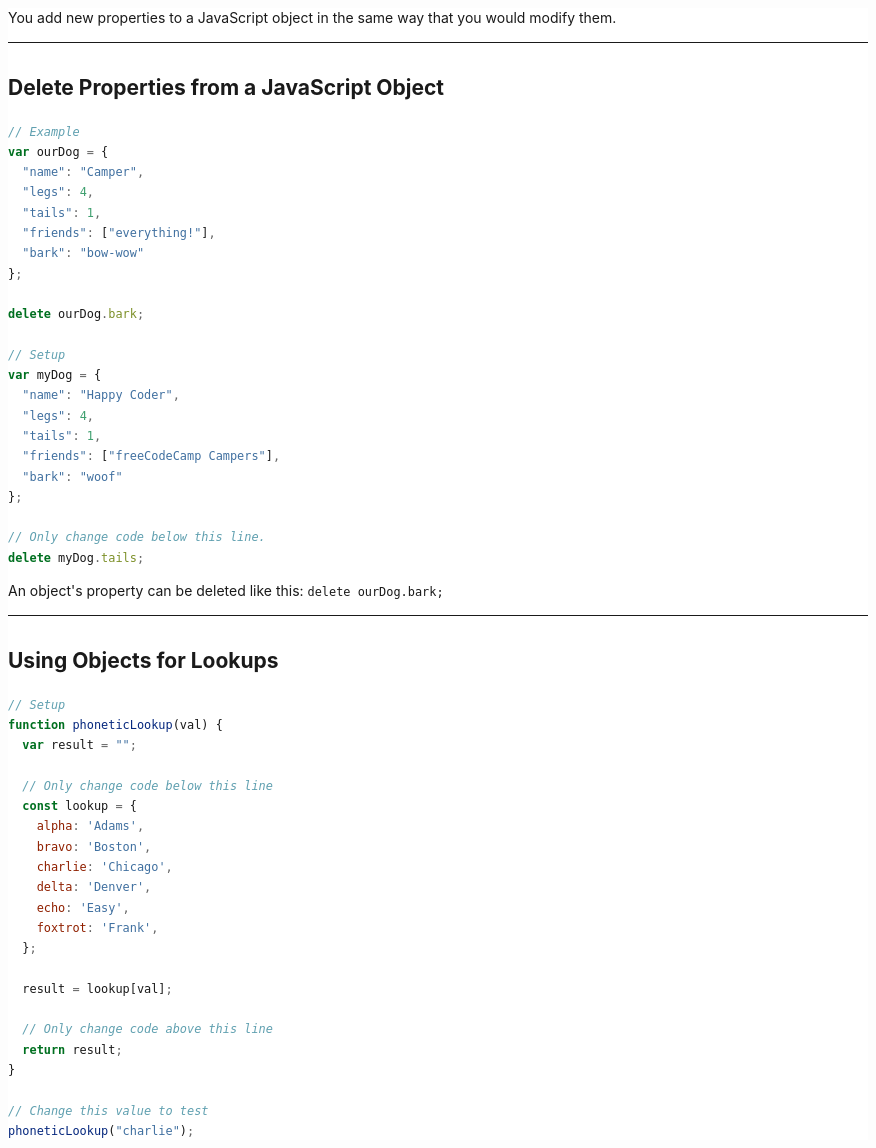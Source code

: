You add new properties to a JavaScript object in the same way that you would modify them.

---

## Delete Properties from a JavaScript Object

```JavaScript
// Example
var ourDog = {
  "name": "Camper",
  "legs": 4,
  "tails": 1,
  "friends": ["everything!"],
  "bark": "bow-wow"
};

delete ourDog.bark;

// Setup
var myDog = {
  "name": "Happy Coder",
  "legs": 4,
  "tails": 1,
  "friends": ["freeCodeCamp Campers"],
  "bark": "woof"
};

// Only change code below this line.
delete myDog.tails;
``` 

An object's property can be deleted like this: `delete ourDog.bark;`

---

## Using Objects for Lookups

```JavaScript
// Setup
function phoneticLookup(val) {
  var result = "";

  // Only change code below this line
  const lookup = {
    alpha: 'Adams',
    bravo: 'Boston',
    charlie: 'Chicago',
    delta: 'Denver',
    echo: 'Easy',
    foxtrot: 'Frank',
  };
  
  result = lookup[val];

  // Only change code above this line
  return result;
}

// Change this value to test
phoneticLookup("charlie");
``` 
